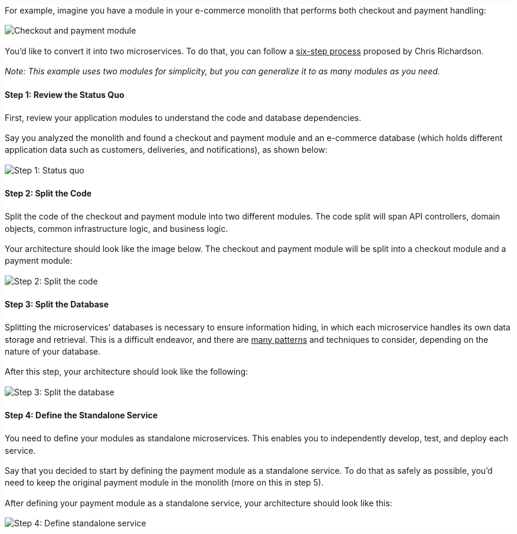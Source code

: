For example, imagine you have a module in your e-commerce monolith that performs both checkout and payment handling:

![Checkout and payment module](https://i.imgur.com/M1VJu2E.png)

You’d like to convert it into two microservices. To do that, you can follow a [six-step process](https://microservices.io/refactoring/) proposed by Chris Richardson.

_Note: This example uses two modules for simplicity, but you can generalize it to as many modules as you need._

#### Step 1: Review the Status Quo

First, review your application modules to understand the code and database dependencies.

Say you analyzed the monolith and found a checkout and payment module and an e-commerce database (which holds different application data such as customers, deliveries, and notifications), as shown below:

![Step 1: Status quo](https://i.imgur.com/Bg4zynF.png)

#### Step 2: Split the Code

Split the code of the checkout and payment module into two different modules. The code split will span API controllers, domain objects, common infrastructure logic, and business logic.

Your architecture should look like the image below. The checkout and payment module will be split into a checkout module and a payment module:

![Step 2: Split the code](https://i.imgur.com/Qdtsprp.png)

#### Step 3: Split the Database

Splitting the microservices’ databases is necessary to ensure information hiding, in which each microservice handles its own data storage and retrieval. This is a difficult endeavor, and there are [many patterns](https://www.oreilly.com/library/view/monolith-to-microservices/9781492047834/ch04.html) and techniques to consider, depending on the nature of your database.

After this step, your architecture should look like the following:

![Step 3: Split the database](https://i.imgur.com/dDHRHe0.png)

#### Step 4: Define the Standalone Service

You need to define your modules as standalone microservices. This enables you to independently develop, test, and deploy each service.

Say that you decided to start by defining the payment module as a standalone service. To do that as safely as possible, you’d need to keep the original payment module in the monolith (more on this in step 5).

After defining your payment module as a standalone service, your architecture should look like this:

![Step 4: Define standalone service](https://i.imgur.com/A8KeLeW.png)

